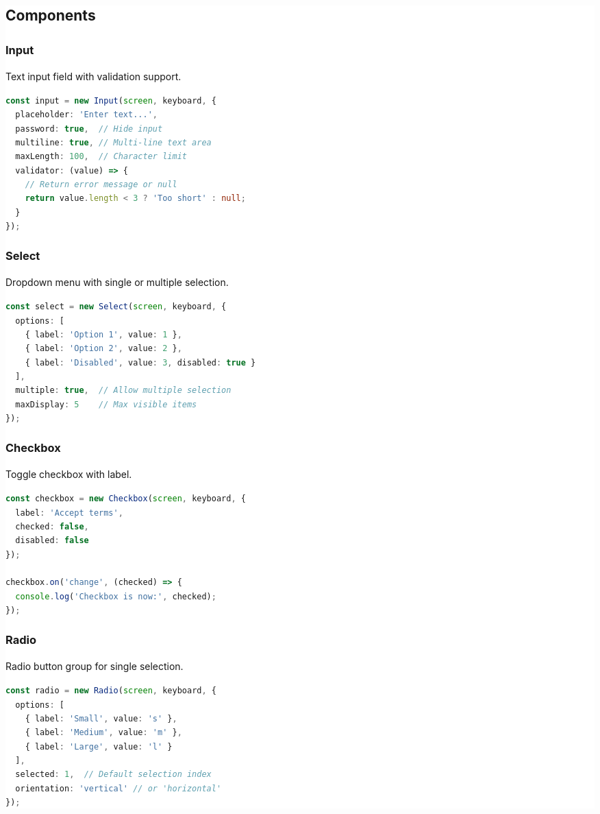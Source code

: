 ## Components

### Input
Text input field with validation support.

```typescript
const input = new Input(screen, keyboard, {
  placeholder: 'Enter text...',
  password: true,  // Hide input
  multiline: true, // Multi-line text area
  maxLength: 100,  // Character limit
  validator: (value) => {
    // Return error message or null
    return value.length < 3 ? 'Too short' : null;
  }
});
```

### Select
Dropdown menu with single or multiple selection.

```typescript
const select = new Select(screen, keyboard, {
  options: [
    { label: 'Option 1', value: 1 },
    { label: 'Option 2', value: 2 },
    { label: 'Disabled', value: 3, disabled: true }
  ],
  multiple: true,  // Allow multiple selection
  maxDisplay: 5    // Max visible items
});
```

### Checkbox
Toggle checkbox with label.

```typescript
const checkbox = new Checkbox(screen, keyboard, {
  label: 'Accept terms',
  checked: false,
  disabled: false
});

checkbox.on('change', (checked) => {
  console.log('Checkbox is now:', checked);
});
```

### Radio
Radio button group for single selection.

```typescript
const radio = new Radio(screen, keyboard, {
  options: [
    { label: 'Small', value: 's' },
    { label: 'Medium', value: 'm' },
    { label: 'Large', value: 'l' }
  ],
  selected: 1,  // Default selection index
  orientation: 'vertical' // or 'horizontal'
});
```
